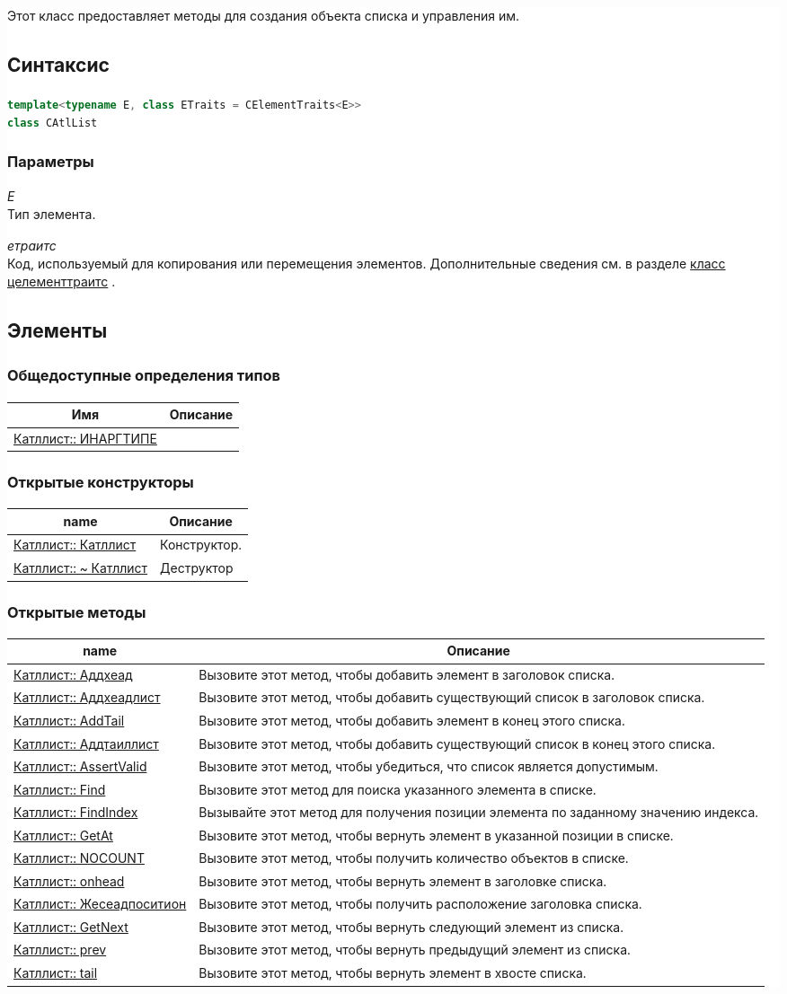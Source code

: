 Этот класс предоставляет методы для создания объекта списка и управления им.

## <a name="syntax"></a>Синтаксис

```cpp
template<typename E, class ETraits = CElementTraits<E>>
class CAtlList
```

### <a name="parameters"></a>Параметры

*E*<br/>
Тип элемента.

*етраитс*<br/>
Код, используемый для копирования или перемещения элементов. Дополнительные сведения см. в разделе [класс целементтраитс](../../atl/reference/celementtraits-class.md) .

## <a name="members"></a>Элементы

### <a name="public-typedefs"></a>Общедоступные определения типов

|Имя|Описание|
|----------|-----------------|
|[Катллист:: ИНАРГТИПЕ](#inargtype)||

### <a name="public-constructors"></a>Открытые конструкторы

|name|Описание|
|----------|-----------------|
|[Катллист:: Катллист](#catllist)|Конструктор.|
|[Катллист:: ~ Катллист](#dtor)|Деструктор|

### <a name="public-methods"></a>Открытые методы

|name|Описание|
|----------|-----------------|
|[Катллист:: Аддхеад](#addhead)|Вызовите этот метод, чтобы добавить элемент в заголовок списка.|
|[Катллист:: Аддхеадлист](#addheadlist)|Вызовите этот метод, чтобы добавить существующий список в заголовок списка.|
|[Катллист:: AddTail](#addtail)|Вызовите этот метод, чтобы добавить элемент в конец этого списка.|
|[Катллист:: Аддтаиллист](#addtaillist)|Вызовите этот метод, чтобы добавить существующий список в конец этого списка.|
|[Катллист:: AssertValid](#assertvalid)|Вызовите этот метод, чтобы убедиться, что список является допустимым.|
|[Катллист:: Find](#find)|Вызовите этот метод для поиска указанного элемента в списке.|
|[Катллист:: FindIndex](#findindex)|Вызывайте этот метод для получения позиции элемента по заданному значению индекса.|
|[Катллист:: GetAt](#getat)|Вызовите этот метод, чтобы вернуть элемент в указанной позиции в списке.|
|[Катллист:: NOCOUNT](#getcount)|Вызовите этот метод, чтобы получить количество объектов в списке.|
|[Катллист:: onhead](#gethead)|Вызовите этот метод, чтобы вернуть элемент в заголовке списка.|
|[Катллист:: Жесеадпоситион](#getheadposition)|Вызовите этот метод, чтобы получить расположение заголовка списка.|
|[Катллист:: GetNext](#getnext)|Вызовите этот метод, чтобы вернуть следующий элемент из списка.|
|[Катллист:: prev](#getprev)|Вызовите этот метод, чтобы вернуть предыдущий элемент из списка.|
|[Катллист:: tail](#gettail)|Вызовите этот метод, чтобы вернуть элемент в хвосте списка.|